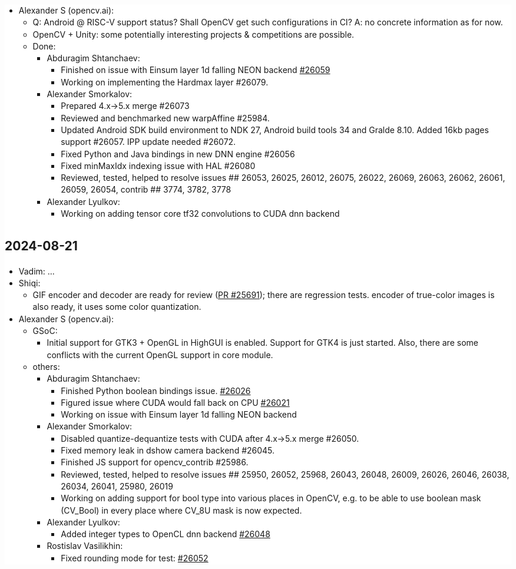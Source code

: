 * Alexander S (opencv.ai):
  * Q: Android @ RISC-V support status? Shall OpenCV get such configurations in CI? A: no concrete information as for now.
  * OpenCV + Unity: some potentially interesting projects & competitions are possible.
  * Done:
    * Abduragim Shtanchaev:
      * Finished on issue with Einsum layer 1d falling NEON backend [#26059 ](https://github.com/opencv/opencv/pull/26059)
      * Working on implementing the Hardmax layer #26079.  
    * Alexander Smorkalov:
      * Prepared 4.x->5.x merge #26073
      * Reviewed and benchmarked new warpAffine #25984.
      * Updated Android SDK build environment to NDK 27, Android build tools 34 and Gralde 8.10. Added 16kb pages support #26057. IPP update needed #26072.
      * Fixed Python and Java bindings in new DNN engine #26056
      * Fixed minMaxIdx indexing issue with HAL #26080
      * Reviewed, tested, helped to resolve issues ## 26053, 26025, 26012, 26075, 26022, 26069, 26063, 26062, 26061, 26059, 26054, contrib ## 3774, 3782, 3778
    * Alexander Lyulkov:
      * Working on adding tensor core tf32 convolutions to CUDA dnn backend

## 2024-08-21

* Vadim:
  ...
* Shiqi:
  * GIF encoder and decoder are ready for review ([PR #25691](https://github.com/opencv/opencv/pull/25691)); there are regression tests. encoder of true-color images is also ready, it uses some color quantization.
* Alexander S (opencv.ai):
  * GSoC:
    * Initial support for GTK3 + OpenGL in HighGUI is enabled. Support for GTK4 is just started. Also, there are some conflicts with the current OpenGL support in core module.
  * others:
    * Abduragim Shtanchaev:
      * Finished Python boolean bindings issue. [#26026 ](https://github.com/opencv/opencv/pull/26026)
      * Figured issue where CUDA would fall back on CPU [#26021 ](https://github.com/opencv/opencv/issues/26021)
      * Working on issue with Einsum layer 1d falling NEON backend
    * Alexander Smorkalov:
      * Disabled quantize-dequantize tests with CUDA after 4.x->5.x merge #26050.
      * Fixed memory leak in dshow camera backend #26045.
      * Finished JS support for opencv_contrib #25986.
      * Reviewed, tested, helped to resolve issues ## 25950, 26052, 25968, 26043, 26048, 26009, 26026, 26046, 26038, 26034, 26041, 25980, 26019
      * Working on adding support for bool type into various places in OpenCV, e.g. to be able to use boolean mask (CV_Bool) in every place where CV_8U mask is now expected.
    * Alexander Lyulkov:
      * Added integer types to OpenCL dnn backend  [#26048](https://github.com/opencv/opencv/pull/26048)
    * Rostislav Vasilikhin:
      * Fixed rounding mode for test: [#26052](https://github.com/opencv/opencv/pull/26052)
